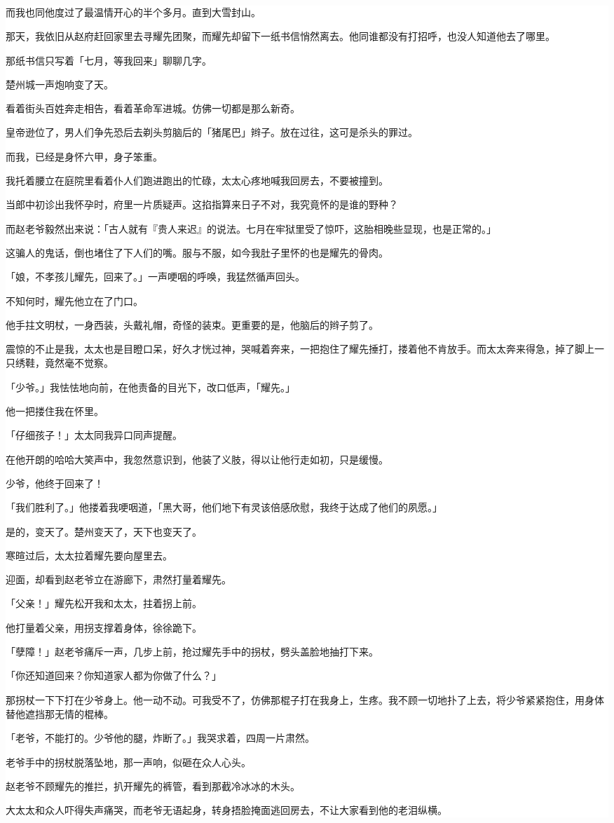 而我也同他度过了最温情开心的半个多月。直到大雪封山。

那天，我依旧从赵府赶回家里去寻耀先团聚，而耀先却留下一纸书信悄然离去。他同谁都没有打招呼，也没人知道他去了哪里。

那纸书信只写着「七月，等我回来」聊聊几字。

楚州城一声炮响变了天。

看着街头百姓奔走相告，看着革命军进城。仿佛一切都是那么新奇。

皇帝逊位了，男人们争先恐后去剃头剪脑后的「猪尾巴」辫子。放在过往，这可是杀头的罪过。

而我，已经是身怀六甲，身子笨重。

我托着腰立在庭院里看着仆人们跑进跑出的忙碌，太太心疼地喊我回房去，不要被撞到。

当郎中初诊出我怀孕时，府里一片质疑声。这掐指算来日子不对，我究竟怀的是谁的野种？

而赵老爷毅然出来说：「古人就有『贵人来迟』的说法。七月在牢狱里受了惊吓，这胎相晚些显现，也是正常的。」

这骗人的鬼话，倒也堵住了下人们的嘴。服与不服，如今我肚子里怀的也是耀先的骨肉。

「娘，不孝孩儿耀先，回来了。」一声哽咽的呼唤，我猛然循声回头。

不知何时，耀先他立在了门口。

他手拄文明杖，一身西装，头戴礼帽，奇怪的装束。更重要的是，他脑后的辫子剪了。

震惊的不止是我，太太也是目瞪口呆，好久才恍过神，哭喊着奔来，一把抱住了耀先捶打，搂着他不肯放手。而太太奔来得急，掉了脚上一只绣鞋，竟然毫不觉察。

「少爷。」我怯怯地向前，在他责备的目光下，改口低声，「耀先。」

他一把搂住我在怀里。

「仔细孩子！」太太同我异口同声提醒。

在他开朗的哈哈大笑声中，我忽然意识到，他装了义肢，得以让他行走如初，只是缓慢。

少爷，他终于回来了！

「我们胜利了。」他搂着我哽咽道，「黑大哥，他们地下有灵该倍感欣慰，我终于达成了他们的夙愿。」

是的，变天了。楚州变天了，天下也变天了。

寒暄过后，太太拉着耀先要向屋里去。

迎面，却看到赵老爷立在游廊下，肃然打量着耀先。

「父亲！」耀先松开我和太太，拄着拐上前。

他打量着父亲，用拐支撑着身体，徐徐跪下。

「孽障！」赵老爷痛斥一声，几步上前，抢过耀先手中的拐杖，劈头盖脸地抽打下来。

「你还知道回来？你知道家人都为你做了什么？」

那拐杖一下下打在少爷身上。他一动不动。可我受不了，仿佛那棍子打在我身上，生疼。我不顾一切地扑了上去，将少爷紧紧抱住，用身体替他遮挡那无情的棍棒。

「老爷，不能打的。少爷他的腿，炸断了。」我哭求着，四周一片肃然。

老爷手中的拐杖脱落坠地，那一声响，似砸在众人心头。

赵老爷不顾耀先的推拦，扒开耀先的裤管，看到那截冷冰冰的木头。

大太太和众人吓得失声痛哭，而老爷无语起身，转身捂脸掩面逃回房去，不让大家看到他的老泪纵横。
